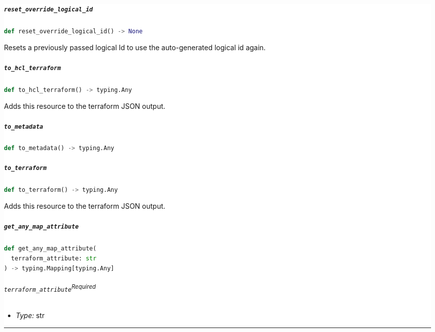 ##### `reset_override_logical_id` <a name="reset_override_logical_id" id="@cdktf/provider-cloudflare.dataCloudflareMagicTransitSiteLans.DataCloudflareMagicTransitSiteLans.resetOverrideLogicalId"></a>

```python
def reset_override_logical_id() -> None
```

Resets a previously passed logical Id to use the auto-generated logical id again.

##### `to_hcl_terraform` <a name="to_hcl_terraform" id="@cdktf/provider-cloudflare.dataCloudflareMagicTransitSiteLans.DataCloudflareMagicTransitSiteLans.toHclTerraform"></a>

```python
def to_hcl_terraform() -> typing.Any
```

Adds this resource to the terraform JSON output.

##### `to_metadata` <a name="to_metadata" id="@cdktf/provider-cloudflare.dataCloudflareMagicTransitSiteLans.DataCloudflareMagicTransitSiteLans.toMetadata"></a>

```python
def to_metadata() -> typing.Any
```

##### `to_terraform` <a name="to_terraform" id="@cdktf/provider-cloudflare.dataCloudflareMagicTransitSiteLans.DataCloudflareMagicTransitSiteLans.toTerraform"></a>

```python
def to_terraform() -> typing.Any
```

Adds this resource to the terraform JSON output.

##### `get_any_map_attribute` <a name="get_any_map_attribute" id="@cdktf/provider-cloudflare.dataCloudflareMagicTransitSiteLans.DataCloudflareMagicTransitSiteLans.getAnyMapAttribute"></a>

```python
def get_any_map_attribute(
  terraform_attribute: str
) -> typing.Mapping[typing.Any]
```

###### `terraform_attribute`<sup>Required</sup> <a name="terraform_attribute" id="@cdktf/provider-cloudflare.dataCloudflareMagicTransitSiteLans.DataCloudflareMagicTransitSiteLans.getAnyMapAttribute.parameter.terraformAttribute"></a>

- *Type:* str

---
